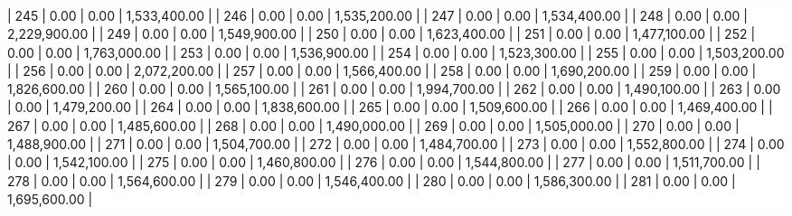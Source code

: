 |             245 |            0.00 |            0.00 |    1,533,400.00 |
|             246 |            0.00 |            0.00 |    1,535,200.00 |
|             247 |            0.00 |            0.00 |    1,534,400.00 |
|             248 |            0.00 |            0.00 |    2,229,900.00 |
|             249 |            0.00 |            0.00 |    1,549,900.00 |
|             250 |            0.00 |            0.00 |    1,623,400.00 |
|             251 |            0.00 |            0.00 |    1,477,100.00 |
|             252 |            0.00 |            0.00 |    1,763,000.00 |
|             253 |            0.00 |            0.00 |    1,536,900.00 |
|             254 |            0.00 |            0.00 |    1,523,300.00 |
|             255 |            0.00 |            0.00 |    1,503,200.00 |
|             256 |            0.00 |            0.00 |    2,072,200.00 |
|             257 |            0.00 |            0.00 |    1,566,400.00 |
|             258 |            0.00 |            0.00 |    1,690,200.00 |
|             259 |            0.00 |            0.00 |    1,826,600.00 |
|             260 |            0.00 |            0.00 |    1,565,100.00 |
|             261 |            0.00 |            0.00 |    1,994,700.00 |
|             262 |            0.00 |            0.00 |    1,490,100.00 |
|             263 |            0.00 |            0.00 |    1,479,200.00 |
|             264 |            0.00 |            0.00 |    1,838,600.00 |
|             265 |            0.00 |            0.00 |    1,509,600.00 |
|             266 |            0.00 |            0.00 |    1,469,400.00 |
|             267 |            0.00 |            0.00 |    1,485,600.00 |
|             268 |            0.00 |            0.00 |    1,490,000.00 |
|             269 |            0.00 |            0.00 |    1,505,000.00 |
|             270 |            0.00 |            0.00 |    1,488,900.00 |
|             271 |            0.00 |            0.00 |    1,504,700.00 |
|             272 |            0.00 |            0.00 |    1,484,700.00 |
|             273 |            0.00 |            0.00 |    1,552,800.00 |
|             274 |            0.00 |            0.00 |    1,542,100.00 |
|             275 |            0.00 |            0.00 |    1,460,800.00 |
|             276 |            0.00 |            0.00 |    1,544,800.00 |
|             277 |            0.00 |            0.00 |    1,511,700.00 |
|             278 |            0.00 |            0.00 |    1,564,600.00 |
|             279 |            0.00 |            0.00 |    1,546,400.00 |
|             280 |            0.00 |            0.00 |    1,586,300.00 |
|             281 |            0.00 |            0.00 |    1,695,600.00 |